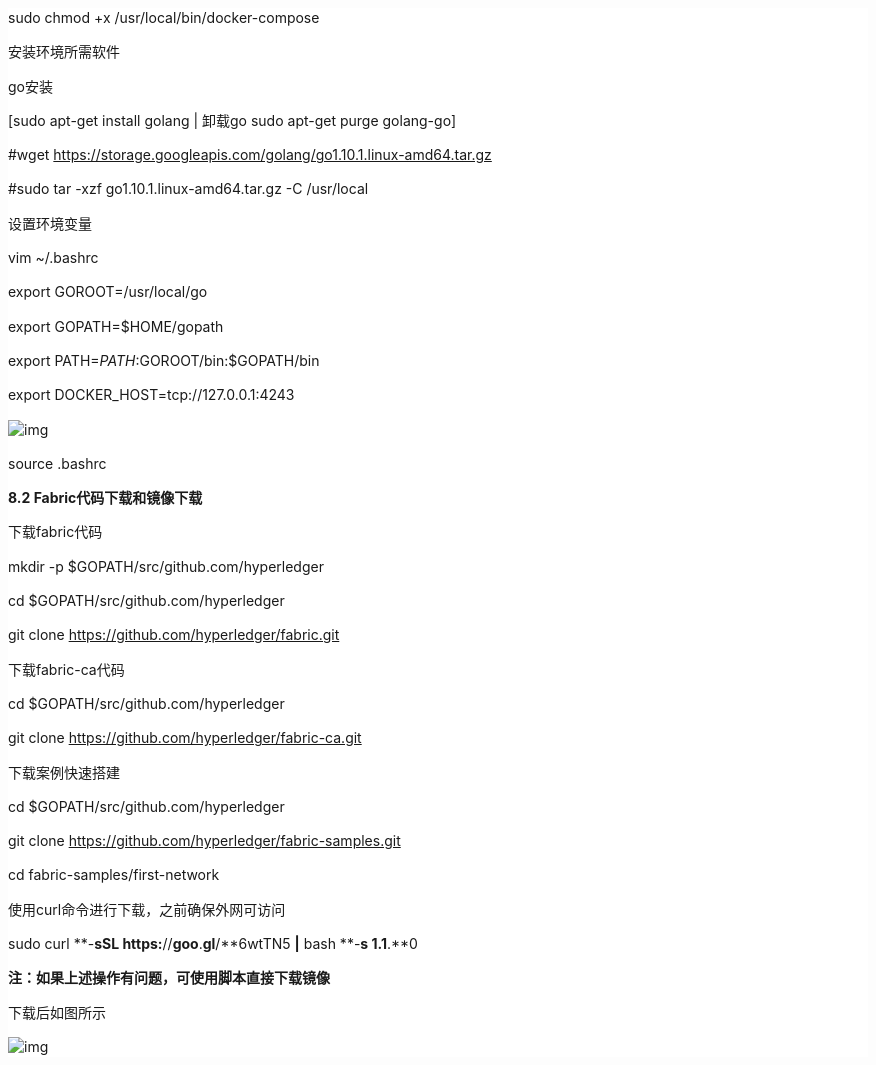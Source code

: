 sudo chmod +x /usr/local/bin/docker-compose

安装环境所需软件

go安装

[sudo apt-get install golang   |  卸载go  sudo apt-get purge golang-go]

\#wget https://storage.googleapis.com/golang/go1.10.1.linux-amd64.tar.gz

\#sudo tar -xzf go1.10.1.linux-amd64.tar.gz -C /usr/local      

设置环境变量

vim  ~/.bashrc

export GOROOT=/usr/local/go

export GOPATH=$HOME/gopath

export PATH=$PATH:$GOROOT/bin:$GOPATH/bin

export DOCKER_HOST=tcp://127.0.0.1:4243

![img](file:///C:\Users\htkj2016\AppData\Local\Temp\ksohtml3028\wps102.png) 

 

source .bashrc

**8.2 Fabric代码下载和镜像下载**

下载fabric代码

mkdir -p $GOPATH/src/github.com/hyperledger

cd $GOPATH/src/github.com/hyperledger

git clone https://github.com/hyperledger/fabric.git

下载fabric-ca代码

cd $GOPATH/src/github.com/hyperledger

git clone https://github.com/hyperledger/fabric-ca.git

下载案例快速搭建

cd  $GOPATH/src/github.com/hyperledger

git  clone https://github.com/hyperledger/fabric-samples.git

cd  fabric-samples/first-network

使用curl命令进行下载，之前确保外网可访问

sudo  curl **-**sSL https:**//**goo**.**gl**/**6wtTN5 **|** bash **-**s 1.1**.**0

**注：如果上述操作有问题，可使用脚本直接下载镜像**

下载后如图所示

![img](file:///C:\Users\htkj2016\AppData\Local\Temp\ksohtml3028\wps103.png) 

 